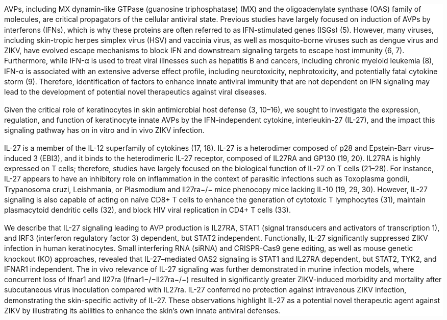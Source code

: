 AVPs, including MX dynamin-like GTPase (guanosine triphosphatase) (MX) and the oligoadenylate synthase (OAS) family of molecules, are critical propagators of the cellular antiviral state. Previous studies have largely focused on induction of AVPs by interferons (IFNs), which is why these proteins are often referred to as IFN-stimulated genes (ISGs) (5). However, many viruses, including skin-tropic herpes simplex virus (HSV) and vaccinia virus, as well as mosquito-borne viruses such as dengue virus and ZIKV, have evolved escape mechanisms to block IFN and downstream signaling targets to escape host immunity (6, 7). Furthermore, while IFN-α is used to treat viral illnesses such as hepatitis B and cancers, including chronic myeloid leukemia (8), IFN-α is associated with an extensive adverse effect profile, including neurotoxicity, nephrotoxicity, and potentially fatal cytokine storm (9). Therefore, identification of factors to enhance innate antiviral immunity that are not dependent on IFN signaling may lead to the development of potential novel therapeutics against viral diseases.

Given the critical role of keratinocytes in skin antimicrobial host defense (3, 10–16), we sought to investigate the expression, regulation, and function of keratinocyte innate AVPs by the IFN-independent cytokine, interleukin-27 (IL-27), and the impact this signaling pathway has on in vitro and in vivo ZIKV infection.

IL-27 is a member of the IL-12 superfamily of cytokines (17, 18). IL-27 is a heterodimer composed of p28 and Epstein-Barr virus–induced 3 (EBI3), and it binds to the heterodimeric IL-27 receptor, composed of IL27RA and GP130 (19, 20). IL27RA is highly expressed on T cells; therefore, studies have largely focused on the biological function of IL-27 on T cells (21–28). For instance, IL-27 appears to have an inhibitory role on inflammation in the context of parasitic infections such as Toxoplasma gondii, Trypanosoma cruzi, Leishmania, or Plasmodium and Il27ra−/− mice phenocopy mice lacking IL-10 (19, 29, 30). However, IL-27 signaling is also capable of acting on naïve CD8+ T cells to enhance the generation of cytotoxic T lymphocytes (31), maintain plasmacytoid dendritic cells (32), and block HIV viral replication in CD4+ T cells (33).

We describe that IL-27 signaling leading to AVP production is IL27RA, STAT1 (signal transducers and activators of transcription 1), and IRF3 (interferon regulatory factor 3) dependent, but STAT2 independent. Functionally, IL-27 significantly suppressed ZIKV infection in human keratinocytes. Small interfering RNA (siRNA) and CRISPR-Cas9 gene editing, as well as mouse genetic knockout (KO) approaches, revealed that IL-27–mediated OAS2 signaling is STAT1 and IL27RA dependent, but STAT2, TYK2, and IFNAR1 independent. The in vivo relevance of IL-27 signaling was further demonstrated in murine infection models, where concurrent loss of Ifnar1 and Il27ra (Ifnar1−/−Il27ra−/−) resulted in significantly greater ZIKV-induced morbidity and mortality after subcutaneous virus inoculation compared with IL27ra. IL-27 conferred no protection against intravenous ZIKV infection, demonstrating the skin-specific activity of IL-27. These observations highlight IL-27 as a potential novel therapeutic agent against ZIKV by illustrating its abilities to enhance the skin’s own innate antiviral defenses.
